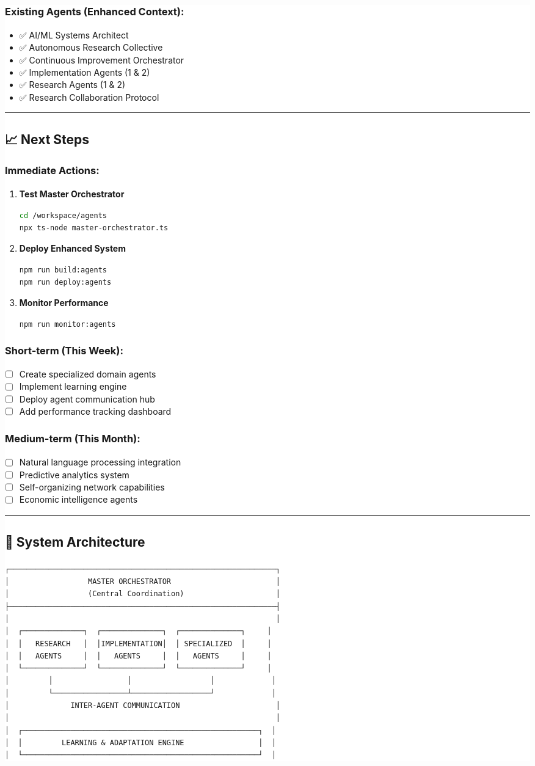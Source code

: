 ### Existing Agents (Enhanced Context):
- ✅ AI/ML Systems Architect
- ✅ Autonomous Research Collective
- ✅ Continuous Improvement Orchestrator
- ✅ Implementation Agents (1 & 2)
- ✅ Research Agents (1 & 2)
- ✅ Research Collaboration Protocol

---

## 📈 Next Steps

### Immediate Actions:

1. **Test Master Orchestrator**
   ```bash
   cd /workspace/agents
   npx ts-node master-orchestrator.ts
   ```

2. **Deploy Enhanced System**
   ```bash
   npm run build:agents
   npm run deploy:agents
   ```

3. **Monitor Performance**
   ```bash
   npm run monitor:agents
   ```

### Short-term (This Week):
- [ ] Create specialized domain agents
- [ ] Implement learning engine
- [ ] Deploy agent communication hub
- [ ] Add performance tracking dashboard

### Medium-term (This Month):
- [ ] Natural language processing integration
- [ ] Predictive analytics system
- [ ] Self-organizing network capabilities
- [ ] Economic intelligence agents

---

## 🌟 System Architecture

```
┌─────────────────────────────────────────────────────────────┐
│                  MASTER ORCHESTRATOR                        │
│                  (Central Coordination)                     │
├─────────────────────────────────────────────────────────────┤
│                                                             │
│  ┌──────────────┐  ┌──────────────┐  ┌──────────────┐     │
│  │   RESEARCH   │  │IMPLEMENTATION│  │ SPECIALIZED  │     │
│  │   AGENTS     │  │   AGENTS     │  │   AGENTS     │     │
│  └──────────────┘  └──────────────┘  └──────────────┘     │
│         │                 │                  │             │
│         └─────────────────┴──────────────────┘             │
│              INTER-AGENT COMMUNICATION                      │
│                                                             │
│  ┌──────────────────────────────────────────────────────┐  │
│  │         LEARNING & ADAPTATION ENGINE                 │  │
│  └──────────────────────────────────────────────────────┘  │
```